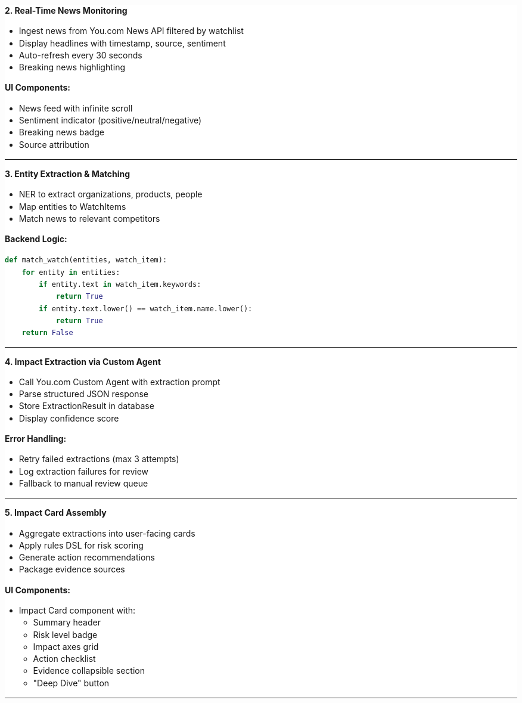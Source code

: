 
**2. Real-Time News Monitoring**
- Ingest news from You.com News API filtered by watchlist
- Display headlines with timestamp, source, sentiment
- Auto-refresh every 30 seconds
- Breaking news highlighting

**UI Components:**
- News feed with infinite scroll
- Sentiment indicator (positive/neutral/negative)
- Breaking news badge
- Source attribution

---

**3. Entity Extraction & Matching**
- NER to extract organizations, products, people
- Map entities to WatchItems
- Match news to relevant competitors

**Backend Logic:**
```python
def match_watch(entities, watch_item):
    for entity in entities:
        if entity.text in watch_item.keywords:
            return True
        if entity.text.lower() == watch_item.name.lower():
            return True
    return False
```

---

**4. Impact Extraction via Custom Agent**
- Call You.com Custom Agent with extraction prompt
- Parse structured JSON response
- Store ExtractionResult in database
- Display confidence score

**Error Handling:**
- Retry failed extractions (max 3 attempts)
- Log extraction failures for review
- Fallback to manual review queue

---

**5. Impact Card Assembly**
- Aggregate extractions into user-facing cards
- Apply rules DSL for risk scoring
- Generate action recommendations
- Package evidence sources

**UI Components:**
- Impact Card component with:
  - Summary header
  - Risk level badge
  - Impact axes grid
  - Action checklist
  - Evidence collapsible section
  - "Deep Dive" button

---